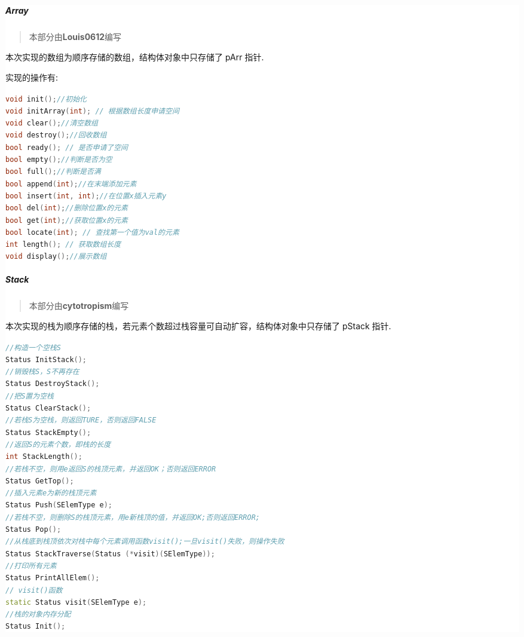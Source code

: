 ##### Array

> 本部分由**Louis0612**编写

本次实现的数组为顺序存储的数组，结构体对象中只存储了 pArr 指针.

实现的操作有:

```cpp
void init();//初始化
void initArray(int); // 根据数组长度申请空间
void clear();//清空数组
void destroy();//回收数组
bool ready(); // 是否申请了空间
bool empty();//判断是否为空 
bool full();//判断是否满 
bool append(int);//在末端添加元素 
bool insert(int, int);//在位置x插入元素y 
bool del(int);//删除位置x的元素 
bool get(int);//获取位置x的元素 
bool locate(int); // 查找第一个值为val的元素
int length(); // 获取数组长度
void display();//展示数组
```

##### Stack

> 本部分由**cytotropism**编写

本次实现的栈为顺序存储的栈，若元素个数超过栈容量可自动扩容，结构体对象中只存储了 pStack 指针.

```cpp
//构造一个空栈S
Status InitStack();
//销毁栈S，S不再存在
Status DestroyStack();
//把S置为空栈
Status ClearStack();
//若栈S为空栈，则返回TURE，否则返回FALSE
Status StackEmpty();
//返回S的元素个数，即栈的长度
int StackLength();
//若栈不空，则用e返回S的栈顶元素，并返回OK；否则返回ERROR
Status GetTop();
//插入元素e为新的栈顶元素
Status Push(SElemType e);
//若栈不空，则删除S的栈顶元素，用e新栈顶的值，并返回OK;否则返回ERROR;
Status Pop();
//从栈底到栈顶依次对栈中每个元素调用函数visit();一旦visit()失败，则操作失败
Status StackTraverse(Status (*visit)(SElemType));
//打印所有元素
Status PrintAllElem();
// visit()函数
static Status visit(SElemType e);
//栈的对象内存分配
Status Init();
```

